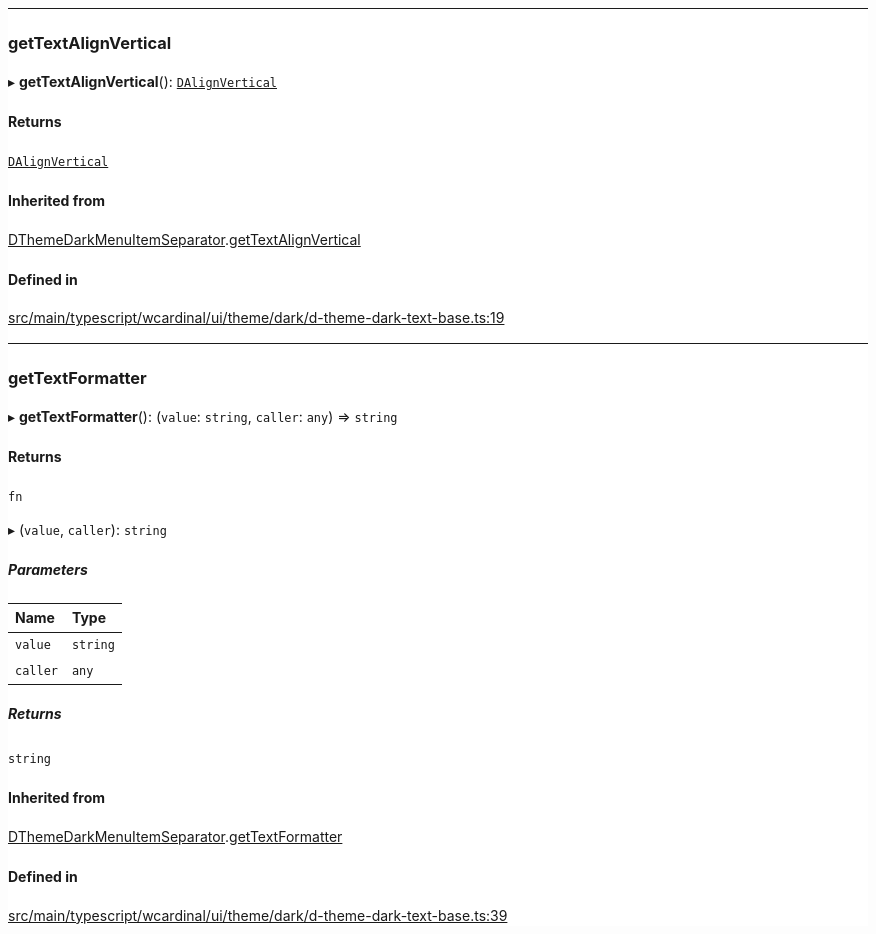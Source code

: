 ___

### getTextAlignVertical

▸ **getTextAlignVertical**(): [`DAlignVertical`](../index.md#dalignvertical)

#### Returns

[`DAlignVertical`](../index.md#dalignvertical)

#### Inherited from

[DThemeDarkMenuItemSeparator](DThemeDarkMenuItemSeparator.md).[getTextAlignVertical](DThemeDarkMenuItemSeparator.md#gettextalignvertical)

#### Defined in

[src/main/typescript/wcardinal/ui/theme/dark/d-theme-dark-text-base.ts:19](https://github.com/winter-cardinal/winter-cardinal-ui/blob/v0.205.1/src/main/typescript/wcardinal/ui/theme/dark/d-theme-dark-text-base.ts#L19)

___

### getTextFormatter

▸ **getTextFormatter**(): (`value`: `string`, `caller`: `any`) => `string`

#### Returns

`fn`

▸ (`value`, `caller`): `string`

##### Parameters

| Name | Type |
| :------ | :------ |
| `value` | `string` |
| `caller` | `any` |

##### Returns

`string`

#### Inherited from

[DThemeDarkMenuItemSeparator](DThemeDarkMenuItemSeparator.md).[getTextFormatter](DThemeDarkMenuItemSeparator.md#gettextformatter)

#### Defined in

[src/main/typescript/wcardinal/ui/theme/dark/d-theme-dark-text-base.ts:39](https://github.com/winter-cardinal/winter-cardinal-ui/blob/v0.205.1/src/main/typescript/wcardinal/ui/theme/dark/d-theme-dark-text-base.ts#L39)

